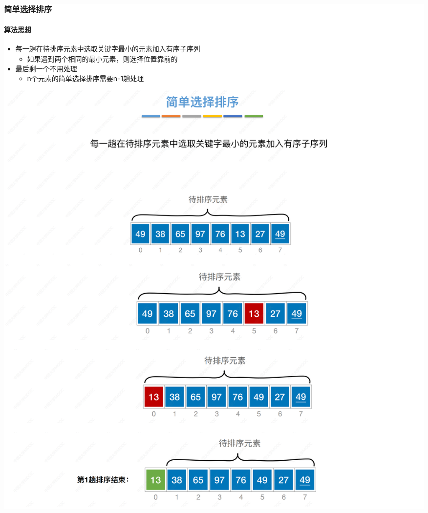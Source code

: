 ### 简单选择排序

#### 算法思想

- 每一趟在待排序元素中选取关键字最小的元素加入有序子序列
  - 如果遇到两个相同的最小元素，则选择位置靠前的
- 最后剩一个不用处理
  - n个元素的简单选择排序需要n-1趟处理

![image-20230725174457542](./assets/image-20230725174457542.png)

![image-20230725174506146](./assets/image-20230725174506146.png)

![image-20230725174515310](./assets/image-20230725174515310.png)

![image-20230725174523975](./assets/image-20230725174523975.png)
